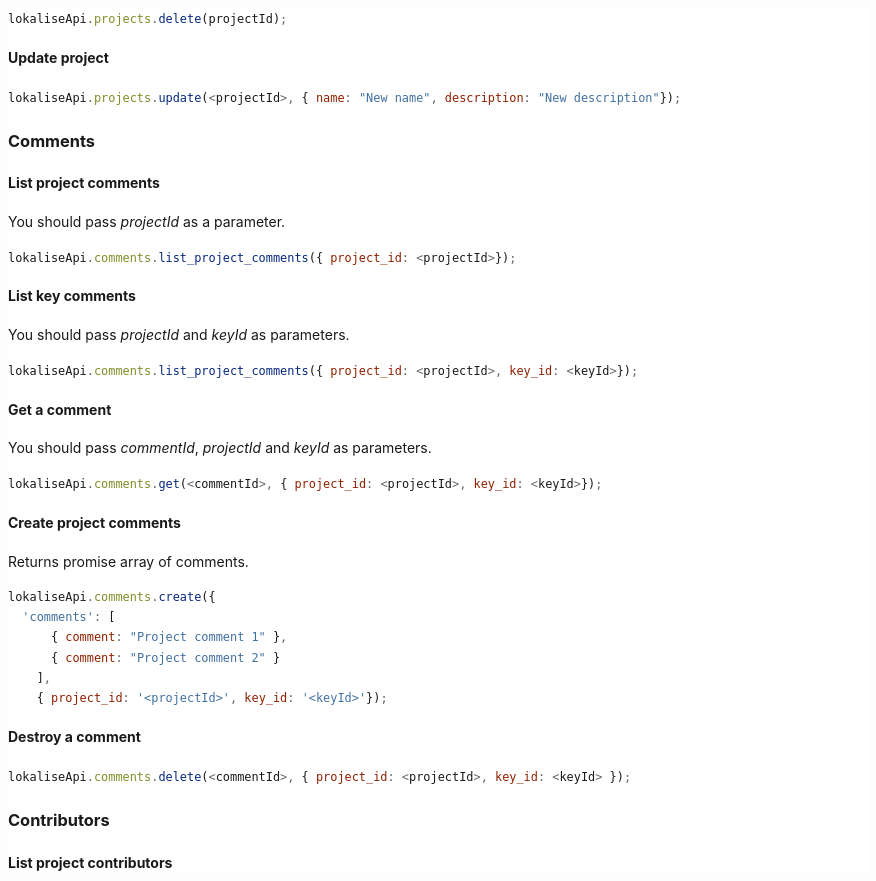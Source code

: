 ```js
lokaliseApi.projects.delete(projectId);
```

#### Update project

```js
lokaliseApi.projects.update(<projectId>, { name: "New name", description: "New description"});
```

### Comments

#### List project comments

You should pass *projectId* as a parameter.

```js
lokaliseApi.comments.list_project_comments({ project_id: <projectId>});
```

#### List key comments

You should pass *projectId* and *keyId* as parameters.

```js
lokaliseApi.comments.list_project_comments({ project_id: <projectId>, key_id: <keyId>});
```

#### Get a comment

You should pass *commentId*, *projectId* and *keyId* as parameters.

```js
lokaliseApi.comments.get(<commentId>, { project_id: <projectId>, key_id: <keyId>});
```

#### Create project comments

Returns promise array of comments.

```js
lokaliseApi.comments.create({ 
  'comments': [
      { comment: "Project comment 1" },
      { comment: "Project comment 2" }
    ],
    { project_id: '<projectId>', key_id: '<keyId>'});
```

#### Destroy a comment

```js
lokaliseApi.comments.delete(<commentId>, { project_id: <projectId>, key_id: <keyId> });
```


### Contributors

#### List project contributors
